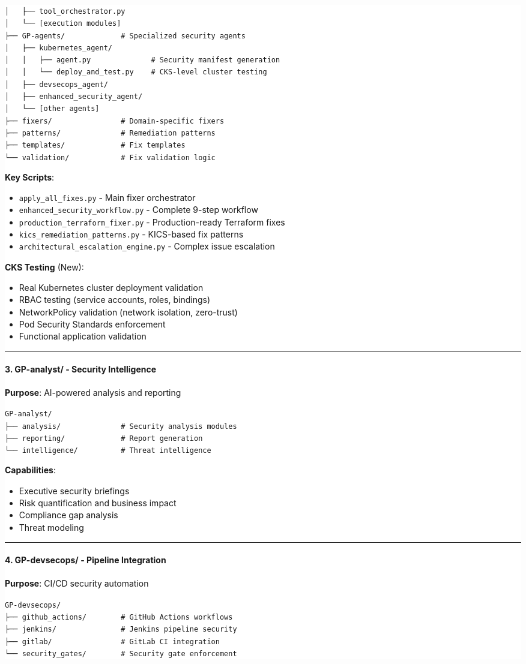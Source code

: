 ```
│   ├── tool_orchestrator.py
│   └── [execution modules]
├── GP-agents/             # Specialized security agents
│   ├── kubernetes_agent/
│   │   ├── agent.py              # Security manifest generation
│   │   └── deploy_and_test.py    # CKS-level cluster testing
│   ├── devsecops_agent/
│   ├── enhanced_security_agent/
│   └── [other agents]
├── fixers/                # Domain-specific fixers
├── patterns/              # Remediation patterns
├── templates/             # Fix templates
└── validation/            # Fix validation logic
```

**Key Scripts**:
- `apply_all_fixes.py` - Main fixer orchestrator
- `enhanced_security_workflow.py` - Complete 9-step workflow
- `production_terraform_fixer.py` - Production-ready Terraform fixes
- `kics_remediation_patterns.py` - KICS-based fix patterns
- `architectural_escalation_engine.py` - Complex issue escalation

**CKS Testing** (New):
- Real Kubernetes cluster deployment validation
- RBAC testing (service accounts, roles, bindings)
- NetworkPolicy validation (network isolation, zero-trust)
- Pod Security Standards enforcement
- Functional application validation

---

#### **3. GP-analyst/** - Security Intelligence
**Purpose**: AI-powered analysis and reporting

```
GP-analyst/
├── analysis/              # Security analysis modules
├── reporting/             # Report generation
└── intelligence/          # Threat intelligence
```

**Capabilities**:
- Executive security briefings
- Risk quantification and business impact
- Compliance gap analysis
- Threat modeling

---

#### **4. GP-devsecops/** - Pipeline Integration
**Purpose**: CI/CD security automation

```
GP-devsecops/
├── github_actions/        # GitHub Actions workflows
├── jenkins/               # Jenkins pipeline security
├── gitlab/                # GitLab CI integration
└── security_gates/        # Security gate enforcement
```
